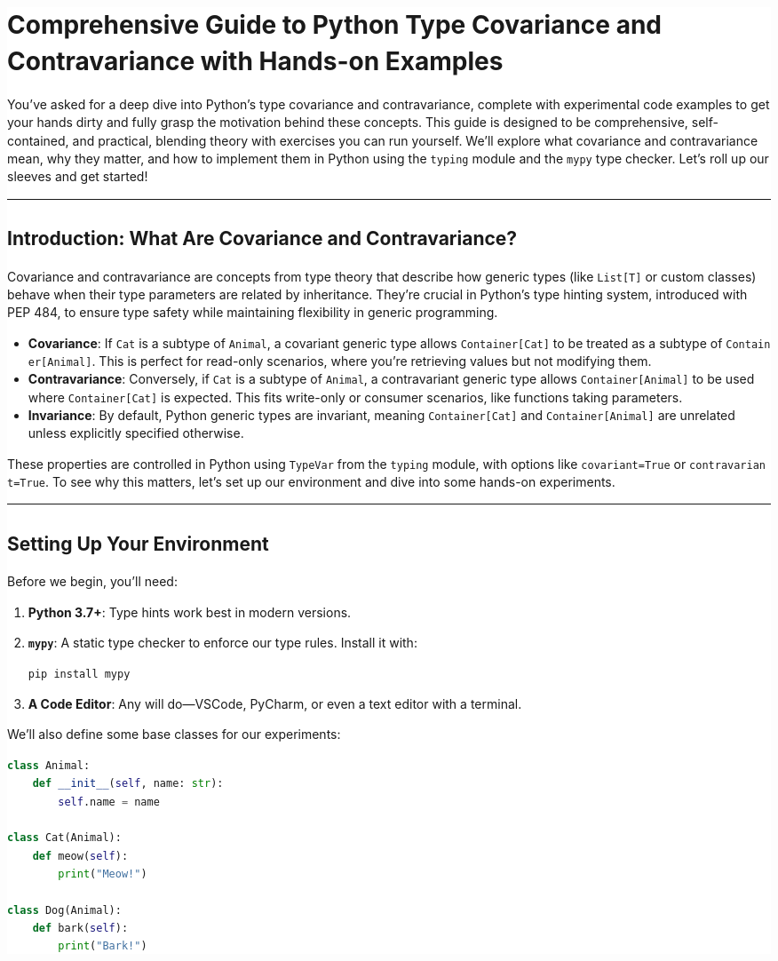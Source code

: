 # Comprehensive Guide to Python Type Covariance and Contravariance with Hands-on Examples

You’ve asked for a deep dive into Python’s type covariance and contravariance, complete with experimental code examples to get your hands dirty and fully grasp the motivation behind these concepts. This guide is designed to be comprehensive, self-contained, and practical, blending theory with exercises you can run yourself. We’ll explore what covariance and contravariance mean, why they matter, and how to implement them in Python using the `typing` module and the `mypy` type checker. Let’s roll up our sleeves and get started!

---

## Introduction: What Are Covariance and Contravariance?

Covariance and contravariance are concepts from type theory that describe how generic types (like `List[T]` or custom classes) behave when their type parameters are related by inheritance. They’re crucial in Python’s type hinting system, introduced with PEP 484, to ensure type safety while maintaining flexibility in generic programming.

- **Covariance**: If `Cat` is a subtype of `Animal`, a covariant generic type allows `Container[Cat]` to be treated as a subtype of `Container[Animal]`. This is perfect for read-only scenarios, where you’re retrieving values but not modifying them.
- **Contravariance**: Conversely, if `Cat` is a subtype of `Animal`, a contravariant generic type allows `Container[Animal]` to be used where `Container[Cat]` is expected. This fits write-only or consumer scenarios, like functions taking parameters.
- **Invariance**: By default, Python generic types are invariant, meaning `Container[Cat]` and `Container[Animal]` are unrelated unless explicitly specified otherwise.

These properties are controlled in Python using `TypeVar` from the `typing` module, with options like `covariant=True` or `contravariant=True`. To see why this matters, let’s set up our environment and dive into some hands-on experiments.

---

## Setting Up Your Environment

Before we begin, you’ll need:

1. **Python 3.7+**: Type hints work best in modern versions.
2. **`mypy`**: A static type checker to enforce our type rules.
Install it with:
    
    ```bash
    pip install mypy
    
    ```
    
3. **A Code Editor**: Any will do—VSCode, PyCharm, or even a text editor with a terminal.

We’ll also define some base classes for our experiments:

```python
class Animal:
    def __init__(self, name: str):
        self.name = name

class Cat(Animal):
    def meow(self):
        print("Meow!")

class Dog(Animal):
    def bark(self):
        print("Bark!")

```
